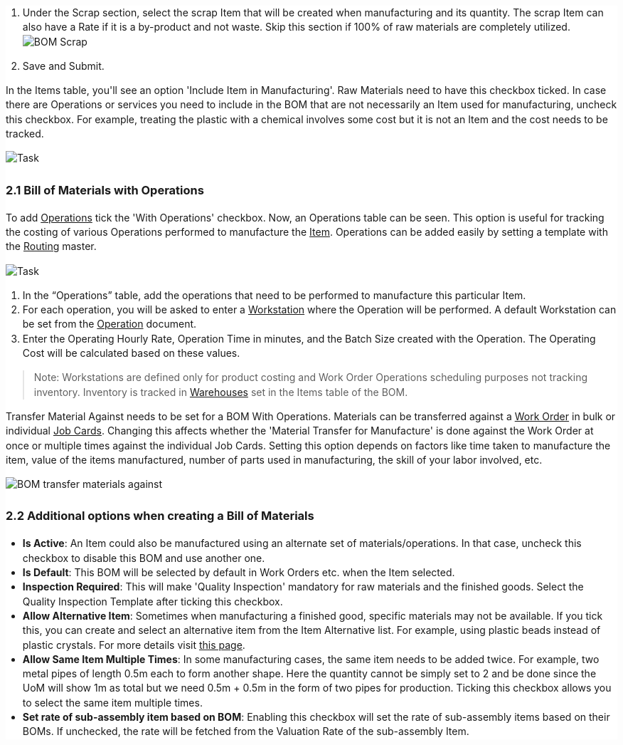 1. Under the Scrap section, select the scrap Item that will be created when manufacturing and its quantity. The scrap Item can also have a Rate if it is a by-product and not waste. Skip this section if 100% of raw materials are completely utilized.
  ![BOM Scrap](/docs/assets/img/manufacturing/bom-scrap.png)

1. Save and Submit.

In the Items table, you'll see an option 'Include Item in Manufacturing'. Raw Materials need to have this checkbox ticked. In case there are Operations or services you need to include in the BOM that are not necessarily an Item used for manufacturing, uncheck this checkbox. For example, treating the plastic with a chemical involves some cost but it is not an Item and the cost needs to be tracked.

  <img class="screenshot" alt="Task" src="{{docs_base_url}}/assets/img/manufacturing/bom-item-include.png">

### 2.1 Bill of Materials with Operations
To add [Operations](/docs/user/manual/en/manufacturing/operation) tick the 'With Operations' checkbox. Now, an Operations table can be seen. This option is useful for tracking the costing of various Operations performed to manufacture the [Item](/docs/user/manual/en/stock/item). Operations can be added easily by setting a template with the [Routing](/docs/user/manual/en/manufacturing/routing) master.

<img class="screenshot" alt="Task" src="{{docs_base_url}}/assets/img/manufacturing/bom-operations.png">

1. In the “Operations” table, add the operations that need to be performed to manufacture this particular Item.
1. For each operation, you will be asked to enter a [Workstation](/docs/user/manual/en/manufacturing/workstation) where the Operation will be performed. A default Workstation can be set from the [Operation](/docs/user/manual/en/manufacturing/operation) document.
1. Enter the Operating Hourly Rate, Operation Time in minutes, and the Batch Size created with the Operation. The Operating Cost will be calculated based on these values.

> Note: Workstations are defined only for product costing and Work Order Operations scheduling purposes not tracking inventory. Inventory is tracked in [Warehouses](/docs/user/manual/en/stock/warehouse) set in the Items table of the BOM.

Transfer Material Against needs to be set for a BOM With Operations. Materials can be transferred against a [Work Order](/docs/user/manual/en/manufacturing/work-order) in bulk or individual [Job Cards](/docs/user/manual/en/manufacturing/job-card). Changing this affects whether the 'Material Transfer for Manufacture' is done against the Work Order at once or multiple times against the individual Job Cards. Setting this option depends on factors like time taken to manufacture the item, value of the items manufactured, number of parts used in manufacturing, the skill of your labor involved, etc.

![BOM transfer materials against](/docs/assets/img/manufacturing/bom-transfer-materials.png)

### 2.2 Additional options when creating a Bill of Materials

* **Is Active**: An Item could also be manufactured using an alternate set of materials/operations. In that case, uncheck this checkbox to disable this BOM and use another one.
* **Is Default**: This BOM will be selected by default in Work Orders etc. when the Item selected.
* **Inspection Required**: This will make 'Quality Inspection' mandatory for raw materials and the finished goods. Select the Quality Inspection Template after ticking this checkbox.
* **Allow Alternative Item**: Sometimes when manufacturing a finished good, specific materials may not be available. If you tick this, you can create and select an alternative item from the Item Alternative list. For example, using plastic beads instead of plastic crystals. For more details visit [this page](/docs/user/manual/en/manufacturing/item-alternative).
* **Allow Same Item Multiple Times**: In some manufacturing cases, the same item needs to be added twice. For example, two metal pipes of length 0.5m each to form another shape. Here the quantity cannot be simply set to 2 and be done since the UoM will show 1m as total but we need 0.5m + 0.5m in the form of two pipes for production. Ticking this checkbox allows you to select the same item multiple times.
* **Set rate of sub-assembly item based on BOM**: Enabling this checkbox will set the rate of sub-assembly items based on their BOMs. If unchecked, the rate will be fetched from the Valuation Rate of the sub-assembly Item.
